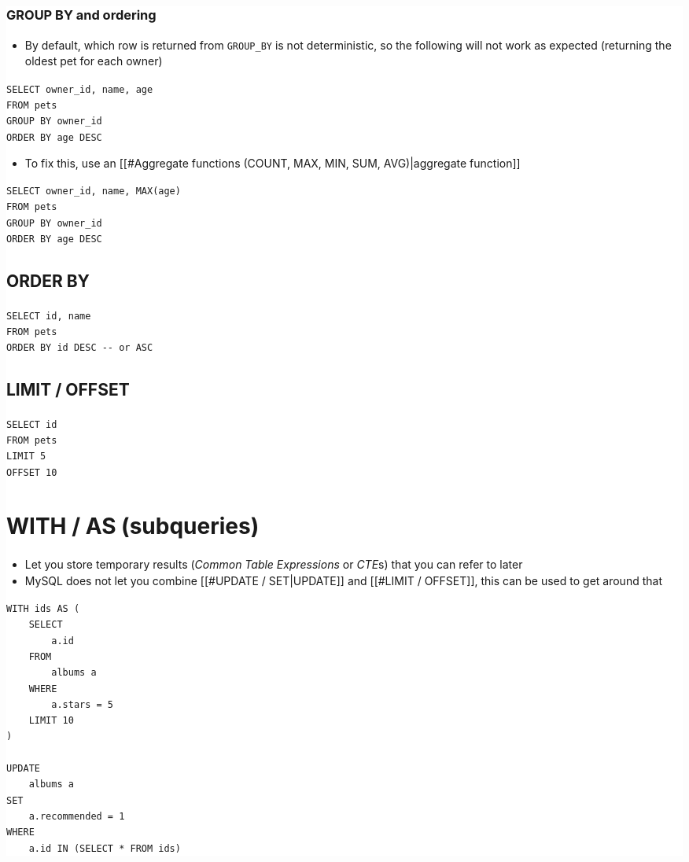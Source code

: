 ### GROUP BY and ordering

- By default, which row is returned from `GROUP_BY` is not deterministic, so the following will not work as expected (returning the oldest pet for each owner)

```mysql
SELECT owner_id, name, age
FROM pets
GROUP BY owner_id
ORDER BY age DESC
```

- To fix this, use an [[#Aggregate functions (COUNT, MAX, MIN, SUM, AVG)|aggregate function]]

```mysql
SELECT owner_id, name, MAX(age)
FROM pets
GROUP BY owner_id
ORDER BY age DESC
```

## ORDER BY

```mysql
SELECT id, name
FROM pets
ORDER BY id DESC -- or ASC
```

## LIMIT / OFFSET

```mysql
SELECT id
FROM pets
LIMIT 5
OFFSET 10
```

# WITH / AS (subqueries)

- Let you store temporary results (*Common Table Expressions* or *CTE*s) that you can refer to later
- MySQL does not let you combine [[#UPDATE / SET|UPDATE]] and [[#LIMIT / OFFSET]], this can be used to get around that

```mysql
WITH ids AS (
    SELECT
        a.id
    FROM
        albums a
    WHERE
        a.stars = 5
    LIMIT 10
)

UPDATE
    albums a
SET
    a.recommended = 1
WHERE
    a.id IN (SELECT * FROM ids)
```
